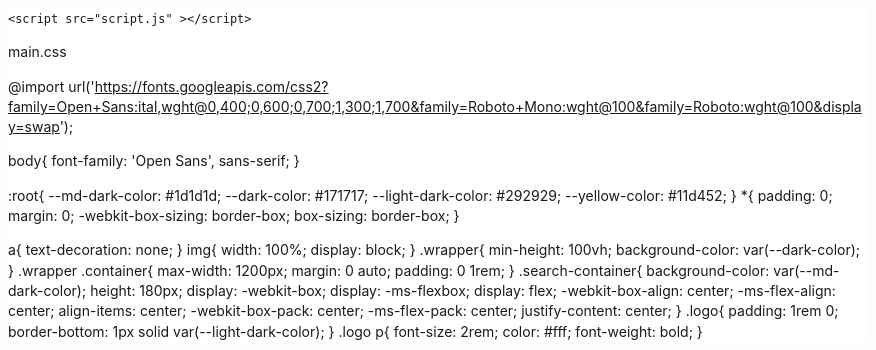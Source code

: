 
    <script src="script.js" ></script>
</body>
</html>


main.css


@import url('https://fonts.googleapis.com/css2?family=Open+Sans:ital,wght@0,400;0,600;0,700;1,300;1,700&family=Roboto+Mono:wght@100&family=Roboto:wght@100&display=swap');

body{
    font-family: 'Open Sans', sans-serif;
}


:root{
    --md-dark-color: #1d1d1d;
    --dark-color: #171717;
    --light-dark-color: #292929;
    --yellow-color: #11d452;
}
*{
    padding: 0;
    margin: 0;
    -webkit-box-sizing: border-box;
            box-sizing: border-box;
}

a{
    text-decoration: none;
}
img{
    width: 100%;
    display: block;
}
.wrapper{
    min-height: 100vh;
    background-color: var(--dark-color);
}
.wrapper .container{
    max-width: 1200px;
    margin: 0 auto;
    padding: 0 1rem;
}
.search-container{
    background-color: var(--md-dark-color);
    height: 180px;
    display: -webkit-box;
    display: -ms-flexbox;
    display: flex;
    -webkit-box-align: center;
        -ms-flex-align: center;
            align-items: center;
    -webkit-box-pack: center;
        -ms-flex-pack: center;
            justify-content: center;
}
.logo{
    padding: 1rem 0;
    border-bottom: 1px solid var(--light-dark-color);
}
.logo p{
    font-size: 2rem;
    color: #fff;
    font-weight: bold;
}
